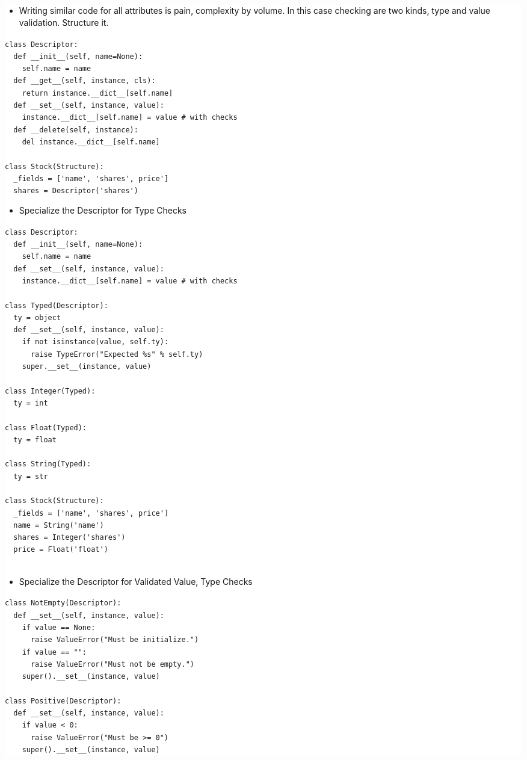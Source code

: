 * Writing similar code for all attributes is pain, complexity  by volume.
In this case checking are two kinds, type and value validation. Structure it.
```
class Descriptor:
  def __init__(self, name=None):
    self.name = name
  def __get__(self, instance, cls):
    return instance.__dict__[self.name]
  def __set__(self, instance, value):
    instance.__dict__[self.name] = value # with checks
  def __delete(self, instance):
    del instance.__dict__[self.name]

class Stock(Structure):
  _fields = ['name', 'shares', price']
  shares = Descriptor('shares')
```

* Specialize the Descriptor for Type Checks
```
class Descriptor:
  def __init__(self, name=None):
    self.name = name
  def __set__(self, instance, value):
    instance.__dict__[self.name] = value # with checks

class Typed(Descriptor):
  ty = object
  def __set__(self, instance, value):
    if not isinstance(value, self.ty):
      raise TypeError("Expected %s" % self.ty)
    super.__set__(instance, value)

class Integer(Typed):
  ty = int

class Float(Typed):
  ty = float

class String(Typed):
  ty = str

class Stock(Structure):
  _fields = ['name', 'shares', price']
  name = String('name')
  shares = Integer('shares')
  price = Float('float')
  
```

* Specialize the Descriptor for Validated Value, Type Checks
```
class NotEmpty(Descriptor):
  def __set__(self, instance, value):
    if value == None:
      raise ValueError("Must be initialize.")
    if value == "":
      raise ValueError("Must not be empty.")
    super().__set__(instance, value)

class Positive(Descriptor):
  def __set__(self, instance, value):
    if value < 0:
      raise ValueError("Must be >= 0")
    super().__set__(instance, value)
```